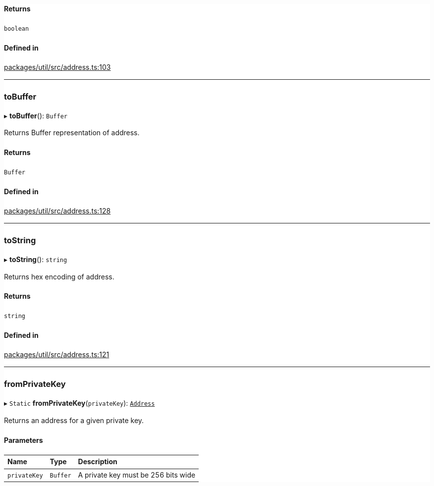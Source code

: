 #### Returns

`boolean`

#### Defined in

[packages/util/src/address.ts:103](https://github.com/ethereumjs/ethereumjs-monorepo/blob/master/packages/util/src/address.ts#L103)

___

### toBuffer

▸ **toBuffer**(): `Buffer`

Returns Buffer representation of address.

#### Returns

`Buffer`

#### Defined in

[packages/util/src/address.ts:128](https://github.com/ethereumjs/ethereumjs-monorepo/blob/master/packages/util/src/address.ts#L128)

___

### toString

▸ **toString**(): `string`

Returns hex encoding of address.

#### Returns

`string`

#### Defined in

[packages/util/src/address.ts:121](https://github.com/ethereumjs/ethereumjs-monorepo/blob/master/packages/util/src/address.ts#L121)

___

### fromPrivateKey

▸ `Static` **fromPrivateKey**(`privateKey`): [`Address`](Address.md)

Returns an address for a given private key.

#### Parameters

| Name | Type | Description |
| :------ | :------ | :------ |
| `privateKey` | `Buffer` | A private key must be 256 bits wide |
